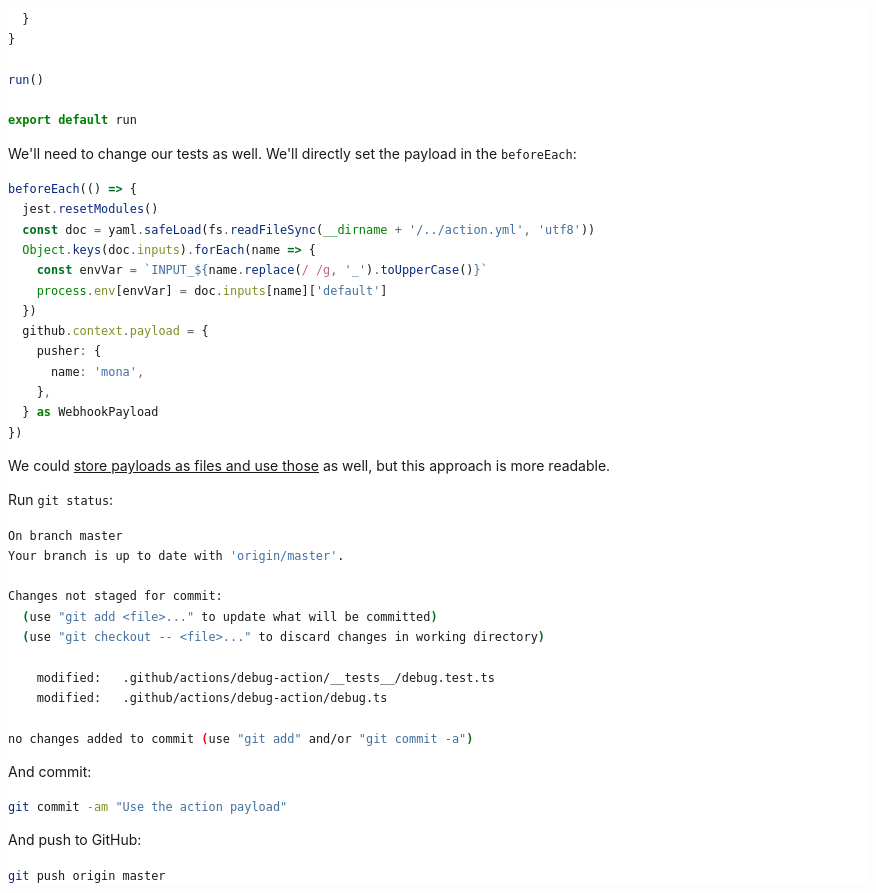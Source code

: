 ```ts
  }
}

run()

export default run
```

We'll need to change our tests as well. We'll directly set the payload in the `beforeEach`:

```ts
beforeEach(() => {
  jest.resetModules()
  const doc = yaml.safeLoad(fs.readFileSync(__dirname + '/../action.yml', 'utf8'))
  Object.keys(doc.inputs).forEach(name => {
    const envVar = `INPUT_${name.replace(/ /g, '_').toUpperCase()}`
    process.env[envVar] = doc.inputs[name]['default']
  })
  github.context.payload = {
    pusher: {
      name: 'mona',
    },
  } as WebhookPayload
})
```

We could [store payloads as files and use those](https://github.com/actions/toolkit/blob/master/docs/github-package.md#mocking-the-github-context) as well, but this approach is more readable.

Run `git status`:

```bash
On branch master
Your branch is up to date with 'origin/master'.

Changes not staged for commit:
  (use "git add <file>..." to update what will be committed)
  (use "git checkout -- <file>..." to discard changes in working directory)

	modified:   .github/actions/debug-action/__tests__/debug.test.ts
	modified:   .github/actions/debug-action/debug.ts

no changes added to commit (use "git add" and/or "git commit -a")
```

And commit:

```bash
git commit -am "Use the action payload"
```

And push to GitHub:

```bash
git push origin master
```


[^environments]: There are several different [virtual operating systems](https://help.github.com/en/articles/virtual-environments-for-github-actions#supported-virtual-environments-and-hardware-resources) you can use for your actions which come preloaded with [useful software](https://help.github.com/en/articles/software-in-virtual-environments-for-github-actions). Additionally, you can utilize Docker containers running in one of these virtual environments to pre-configure your hosts.
[^dotfiles]: Notice that the `.nvmrc` file starts with a "`.`" (period). By default on most systems this creates a hidden file. Oftentimes general project config is hidden away. On MacOS you can show hidden files in Finder by running `defaults write com.apple.finder AppleShowAllFiles -bool true` and restarting Finder. If you want to list hidden files in your console use the `-a` parameter: `ls -a`.
[^gitignore]: `.gitignore` also starts with a "`.`" and you can start to see a pattern emerge.
[^camelcase]: There are lots of ways to name variables including `camelCase`, `snake_case`, `ProperCase`, and `CONSTANT_CASE`. JavaScript and TypeScript tend to use `camelCase` for variable names, but Ruby (which is what much of GitHub and the GitHub API is written in) generally uses `snake_case`. This is one of those places where the idioms of different languages collide and you have to make the best of it.
[^run]: We've named our function `run` but you could name the function anything you wanted. `run` is a convention used in the base [`javascript-template`](https://github.com/actions/javascript-template/blob/master/src/main.ts)
[^yonce]: I'm using VSCode here with the [Yoncé theme](https://yoncetheme.com/). It is super rad.
[^verbose]: The debug output here is a little verbose. There's an [open issue](https://github.com/actions/toolkit/issues/118) to be able to silence this while running tests.
[^slower]: Taking a few extra seconds to build your action on execution may not seem like a big deal; but GitHub Actions have a limited about of [free](https://github.com/features/actions) compute time. While developing an action this might not matter; but long-term those seconds can add up.
[^checkout]: The code for `actions/checkout` lives [on github](https://github.com/actions/checkout). Where is the copy of your code located on the server? This path is exported to the `GITHUB_WORKSPACE` [default environment variable](https://help.github.com/en/articles/virtual-environments-for-github-actions#default-environment-variables).
[^shallow-clone]: A shallow clone of the code ignores all of the history. Since our action doesn't use any of the history this is a good speedup.
[^output]: The [README](https://github.com/actions/toolkit/blob/master/packages/core/README.md) for the GitHub Actions toolkit `core` package has some great examples of inputs, outputs, exporting variables and more.
[^info]: Actually, `core.info` is not exposed by default. Instead, you can just use `console.log` which outputs directly to the log as well. In many ways using `console.log` is easier; but there is less built in formatting.
[^forks]: Note, forks do not normally have access to secrets in the actions environment. Forks do have access to a `GITHUB_TOKEN` but again, the permissions are limitted.
[^graphql]: It is possible to create an [octokit/graphql.js](https://github.com/octokit/graphql.js) instance to access the V4 GraphQL API as well. See the documentation for working with custom requests.
[^payload]: When you are first working with a GitHub Action it is sometimes helpful to start with a `console.log` for the whole payload. You can copy the output from the logs and use it as your default payload while testing. Additionally, the [Event Types & Payloads](https://developer.github.com/v3/activity/events/types/) documentation contains sample payloads if you can't use the `console.log` trick.
[^pat]: Note: personal access tokens are powerful things and should be kept secret. They allow applications (and GitHub actions) to impersonate you and act on your behalf. You should never check a personal access token into version control or share it on the Internet. If you've accidently done that, go to your settings and delete the token to revoke access.
[^secrets]: Repository secrets are extremely powerful. We can use them to configure keys to external services, setup CI and control our environment. For more information see [Creating and using secrets](https://help.github.com/en/articles/virtual-environments-for-github-actions#creating-and-using-secrets-encrypted-variables).